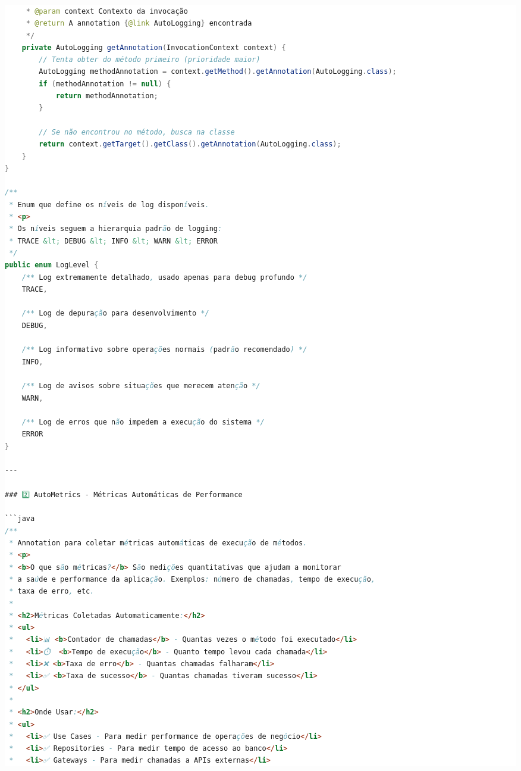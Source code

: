 ```java
     * @param context Contexto da invocação
     * @return A annotation {@link AutoLogging} encontrada
     */
    private AutoLogging getAnnotation(InvocationContext context) {
        // Tenta obter do método primeiro (prioridade maior)
        AutoLogging methodAnnotation = context.getMethod().getAnnotation(AutoLogging.class);
        if (methodAnnotation != null) {
            return methodAnnotation;
        }
        
        // Se não encontrou no método, busca na classe
        return context.getTarget().getClass().getAnnotation(AutoLogging.class);
    }
}

/**
 * Enum que define os níveis de log disponíveis.
 * <p>
 * Os níveis seguem a hierarquia padrão de logging:
 * TRACE &lt; DEBUG &lt; INFO &lt; WARN &lt; ERROR
 */
public enum LogLevel {
    /** Log extremamente detalhado, usado apenas para debug profundo */
    TRACE,
    
    /** Log de depuração para desenvolvimento */
    DEBUG,
    
    /** Log informativo sobre operações normais (padrão recomendado) */
    INFO,
    
    /** Log de avisos sobre situações que merecem atenção */
    WARN,
    
    /** Log de erros que não impedem a execução do sistema */
    ERROR
}

---

### 2️⃣ AutoMetrics - Métricas Automáticas de Performance

```java
/**
 * Annotation para coletar métricas automáticas de execução de métodos.
 * <p>
 * <b>O que são métricas?</b> São medições quantitativas que ajudam a monitorar
 * a saúde e performance da aplicação. Exemplos: número de chamadas, tempo de execução,
 * taxa de erro, etc.
 * 
 * <h2>Métricas Coletadas Automaticamente:</h2>
 * <ul>
 *   <li>📊 <b>Contador de chamadas</b> - Quantas vezes o método foi executado</li>
 *   <li>⏱️  <b>Tempo de execução</b> - Quanto tempo levou cada chamada</li>
 *   <li>❌ <b>Taxa de erro</b> - Quantas chamadas falharam</li>
 *   <li>✅ <b>Taxa de sucesso</b> - Quantas chamadas tiveram sucesso</li>
 * </ul>
 * 
 * <h2>Onde Usar:</h2>
 * <ul>
 *   <li>✅ Use Cases - Para medir performance de operações de negócio</li>
 *   <li>✅ Repositories - Para medir tempo de acesso ao banco</li>
 *   <li>✅ Gateways - Para medir chamadas a APIs externas</li>
```